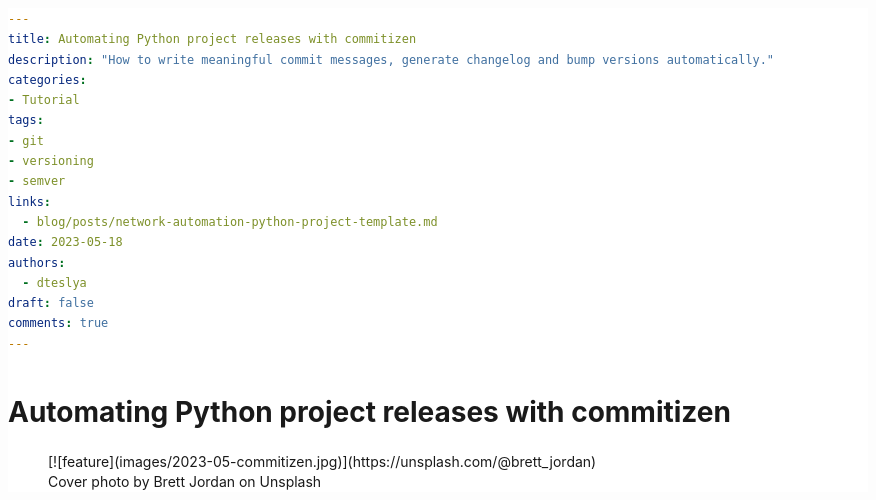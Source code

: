 ```yaml
---
title: Automating Python project releases with commitizen
description: "How to write meaningful commit messages, generate changelog and bump versions automatically."
categories:
- Tutorial
tags:
- git
- versioning
- semver
links:
  - blog/posts/network-automation-python-project-template.md
date: 2023-05-18
authors:
  - dteslya
draft: false
comments: true
---
```


# Automating Python project releases with commitizen

<figure markdown>
  [![feature](images/2023-05-commitizen.jpg)](https://unsplash.com/@brett_jordan)
  <figcaption>Cover photo by Brett Jordan on Unsplash</figcaption>
</figure>
